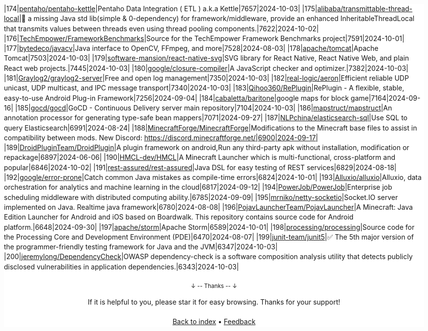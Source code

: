 |174|[pentaho/pentaho-kettle](https://github.com/pentaho/pentaho-kettle)|Pentaho Data Integration ( ETL ) a.k.a Kettle|7657|2024-10-03|
|175|[alibaba/transmittable-thread-local](https://github.com/alibaba/transmittable-thread-local)|📌 a missing Java std lib(simple & 0-dependency) for framework/middleware, provide an enhanced InheritableThreadLocal that transmits values between threads even using thread pooling components.|7622|2024-10-02|
|176|[TechEmpower/FrameworkBenchmarks](https://github.com/TechEmpower/FrameworkBenchmarks)|Source for the TechEmpower Framework Benchmarks project|7591|2024-10-01|
|177|[bytedeco/javacv](https://github.com/bytedeco/javacv)|Java interface to OpenCV, FFmpeg, and more|7528|2024-08-03|
|178|[apache/tomcat](https://github.com/apache/tomcat)|Apache Tomcat|7503|2024-10-03|
|179|[software-mansion/react-native-svg](https://github.com/software-mansion/react-native-svg)|SVG library for React Native, React Native Web, and plain React web projects.|7445|2024-10-03|
|180|[google/closure-compiler](https://github.com/google/closure-compiler)|A JavaScript checker and optimizer.|7382|2024-10-03|
|181|[Graylog2/graylog2-server](https://github.com/Graylog2/graylog2-server)|Free and open log management|7350|2024-10-03|
|182|[real-logic/aeron](https://github.com/real-logic/aeron)|Efficient reliable UDP unicast, UDP multicast, and IPC message transport|7340|2024-10-03|
|183|[Qihoo360/RePlugin](https://github.com/Qihoo360/RePlugin)|RePlugin - A flexible, stable, easy-to-use Android Plug-in Framework|7256|2024-09-04|
|184|[cabaletta/baritone](https://github.com/cabaletta/baritone)|google maps for block game|7164|2024-09-16|
|185|[gocd/gocd](https://github.com/gocd/gocd)|GoCD - Continuous Delivery server main repository|7104|2024-10-03|
|186|[mapstruct/mapstruct](https://github.com/mapstruct/mapstruct)|An annotation processor for generating type-safe bean mappers|7071|2024-09-27|
|187|[NLPchina/elasticsearch-sql](https://github.com/NLPchina/elasticsearch-sql)|Use SQL to query Elasticsearch|6991|2024-08-24|
|188|[MinecraftForge/MinecraftForge](https://github.com/MinecraftForge/MinecraftForge)|Modifications to the Minecraft base files to assist in compatibility between mods. New Discord: https://discord.minecraftforge.net/|6900|2024-09-17|
|189|[DroidPluginTeam/DroidPlugin](https://github.com/DroidPluginTeam/DroidPlugin)|A plugin framework on android,Run any third-party apk without installation, modification or repackage|6897|2024-06-06|
|190|[HMCL-dev/HMCL](https://github.com/HMCL-dev/HMCL)|A Minecraft Launcher which is multi-functional, cross-platform and popular|6846|2024-10-02|
|191|[rest-assured/rest-assured](https://github.com/rest-assured/rest-assured)|Java DSL for easy testing of REST services|6829|2024-08-18|
|192|[google/error-prone](https://github.com/google/error-prone)|Catch common Java mistakes as compile-time errors|6824|2024-10-01|
|193|[Alluxio/alluxio](https://github.com/Alluxio/alluxio)|Alluxio, data orchestration for analytics and machine learning in the cloud|6817|2024-09-12|
|194|[PowerJob/PowerJob](https://github.com/PowerJob/PowerJob)|Enterprise job scheduling middleware with distributed computing ability.|6785|2024-09-09|
|195|[mrniko/netty-socketio](https://github.com/mrniko/netty-socketio)|Socket.IO server implemented on Java. Realtime java framework|6780|2024-08-08|
|196|[PojavLauncherTeam/PojavLauncher](https://github.com/PojavLauncherTeam/PojavLauncher)|A Minecraft: Java Edition Launcher for Android and iOS based on Boardwalk. This repository contains source code for Android platform.|6648|2024-09-30|
|197|[apache/storm](https://github.com/apache/storm)|Apache Storm|6589|2024-10-01|
|198|[processing/processing](https://github.com/processing/processing)|Source code for the Processing Core and Development Environment (PDE)|6470|2024-08-07|
|199|[junit-team/junit5](https://github.com/junit-team/junit5)|✅ The 5th major version of the programmer-friendly testing framework for Java and the JVM|6347|2024-10-03|
|200|[jeremylong/DependencyCheck](https://github.com/jeremylong/DependencyCheck)|OWASP dependency-check is a software composition analysis utility that detects publicly disclosed vulnerabilities in application dependencies.|6343|2024-10-03|

<div align="center">
    <p><sub>↓ -- Thanks -- ↓</sub></p>
    If it is helpful to you, please star it for easy browsing. Thanks for your support!
</div>

<br/>

<div align="center"><a href="https://github.com/GrowingGit/GitHub-English-Top-Charts#github-english-top-charts">Back to index</a> • <a href="/content/docs/feedback.md">Feedback</a></div>
